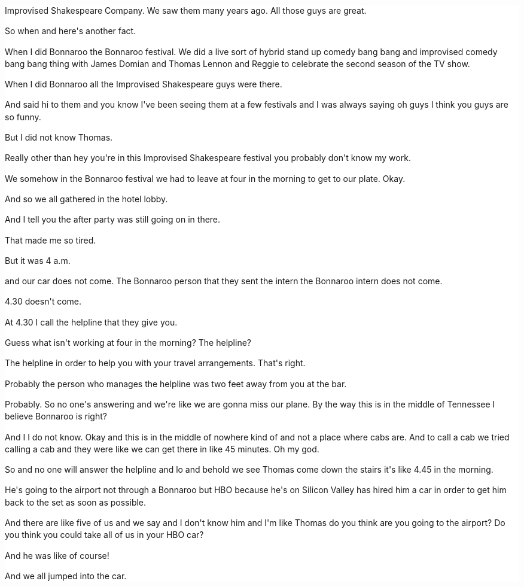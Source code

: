 Improvised Shakespeare Company. We saw them many years ago. All those guys are great.

So when and here's another fact.

When I did Bonnaroo the Bonnaroo festival. We did a live sort of hybrid stand up comedy bang bang and improvised comedy bang bang thing with James Domian and Thomas Lennon and Reggie to celebrate the second season of the TV show.

When I did Bonnaroo all the Improvised Shakespeare guys were there.

And said hi to them and you know I've been seeing them at a few festivals and I was always saying oh guys I think you guys are so funny.

But I did not know Thomas.

Really other than hey you're in this Improvised Shakespeare festival you probably don't know my work.

We somehow in the Bonnaroo festival we had to leave at four in the morning to get to our plate. Okay.

And so we all gathered in the hotel lobby.

And I tell you the after party was still going on in there.

That made me so tired.

But it was 4 a.m.

and our car does not come. The Bonnaroo person that they sent the intern the Bonnaroo intern does not come.

4.30 doesn't come.

At 4.30 I call the helpline that they give you.

Guess what isn't working at four in the morning? The helpline?

The helpline in order to help you with your travel arrangements. That's right.

Probably the person who manages the helpline was two feet away from you at the bar.

Probably. So no one's answering and we're like we are gonna miss our plane. By the way this is in the middle of Tennessee I believe Bonnaroo is right?

And I I do not know. Okay and this is in the middle of nowhere kind of and not a place where cabs are. And to call a cab we tried calling a cab and they were like we can get there in like 45 minutes. Oh my god.

So and no one will answer the helpline and lo and behold we see Thomas come down the stairs it's like 4.45 in the morning.

He's going to the airport not through a Bonnaroo but HBO because he's on Silicon Valley has hired him a car in order to get him back to the set as soon as possible.

And there are like five of us and we say and I don't know him and I'm like Thomas do you think are you going to the airport? Do you think you could take all of us in your HBO car?

And he was like of course!

And we all jumped into the car.
